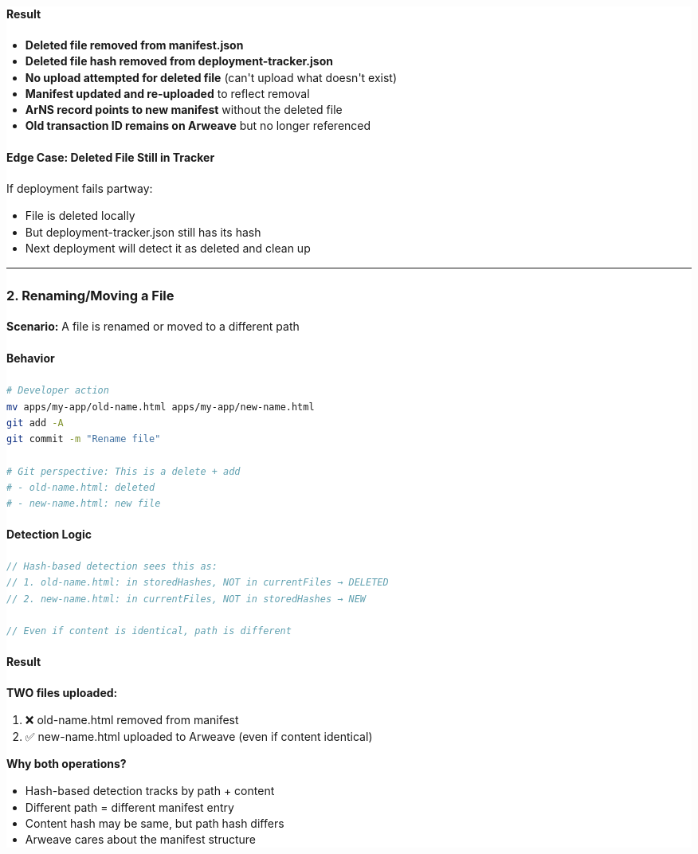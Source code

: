 #### Result

- **Deleted file removed from manifest.json**
- **Deleted file hash removed from deployment-tracker.json**
- **No upload attempted for deleted file** (can't upload what doesn't exist)
- **Manifest updated and re-uploaded** to reflect removal
- **ArNS record points to new manifest** without the deleted file
- **Old transaction ID remains on Arweave** but no longer referenced

#### Edge Case: Deleted File Still in Tracker

If deployment fails partway:
- File is deleted locally
- But deployment-tracker.json still has its hash
- Next deployment will detect it as deleted and clean up

---

### 2. Renaming/Moving a File

**Scenario:** A file is renamed or moved to a different path

#### Behavior

```bash
# Developer action
mv apps/my-app/old-name.html apps/my-app/new-name.html
git add -A
git commit -m "Rename file"

# Git perspective: This is a delete + add
# - old-name.html: deleted
# - new-name.html: new file
```

#### Detection Logic

```javascript
// Hash-based detection sees this as:
// 1. old-name.html: in storedHashes, NOT in currentFiles → DELETED
// 2. new-name.html: in currentFiles, NOT in storedHashes → NEW

// Even if content is identical, path is different
```

#### Result

**TWO files uploaded:**
1. ❌ old-name.html removed from manifest
2. ✅ new-name.html uploaded to Arweave (even if content identical)

**Why both operations?**
- Hash-based detection tracks by path + content
- Different path = different manifest entry
- Content hash may be same, but path hash differs
- Arweave cares about the manifest structure
